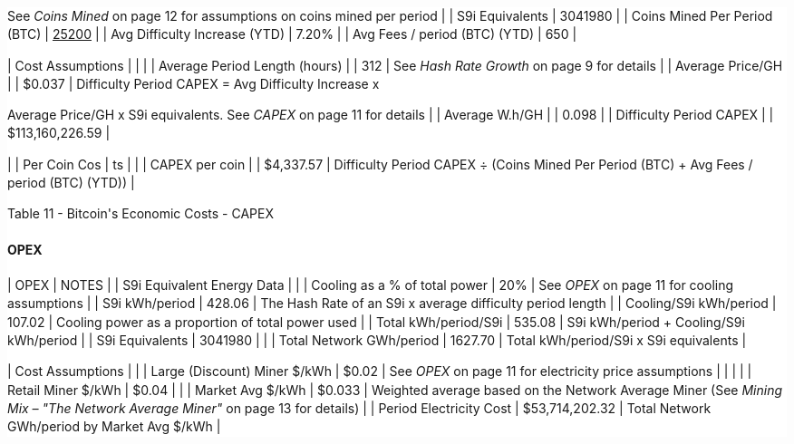 See _Coins Mined_ on page 12 for assumptions on coins mined per period |
| S9i Equivalents | 3041980 |
| Coins Mined Per Period (BTC) | <u>25200</u> |
| Avg Difficulty Increase (YTD) | 7.20% |
| Avg Fees / period (BTC) (YTD) | 650 |

| Cost Assumptions |  |  |
| Average Period Length (hours) |  | 312 | See _Hash Rate Growth_ on page 9 for details |
| Average Price/GH |  | $0.037 | Difficulty Period CAPEX = Avg Difficulty Increase x

Average Price/GH x S9i equivalents. See _CAPEX_ on page 11 for details |
| Average W.h/GH |  | 0.098 |
| Difficulty Period CAPEX |  | $113,160,226.59 |

|  | Per Coin Cos | ts |  |
| CAPEX per coin |  | $4,337.57 | Difficulty Period CAPEX ÷ (Coins Mined Per Period (BTC) + Avg Fees / period (BTC) (YTD)) |

Table 11 - Bitcoin's Economic Costs - CAPEX

#### OPEX

| OPEX | NOTES |
| S9i Equivalent Energy Data |  |
| Cooling as a % of total power | 20% | See _OPEX_ on page 11 for cooling assumptions |
| S9i kWh/period | 428.06 | The Hash Rate of an S9i x average difficulty period length |
| Cooling/S9i kWh/period | 107.02 | Cooling power as a proportion of total power used |
| Total kWh/period/S9i | 535.08 | S9i kWh/period + Cooling/S9i kWh/period |
| S9i Equivalents | 3041980 |  |
| Total Network GWh/period | 1627.70 | Total kWh/period/S9i x S9i equivalents |

| Cost Assumptions |  |
| Large (Discount) Miner $/kWh | $0.02 | See _OPEX_ on page 11 for electricity price assumptions |
|  |  |
| Retail Miner $/kWh | $0.04 |  |
| Market Avg $/kWh | $0.033 | Weighted average based on the Network Average Miner (See _Mining Mix – "The Network Average Miner"_ on page 13 for details) |
| Period Electricity Cost | $53,714,202.32 | Total Network GWh/period by Market Avg $/kWh |
